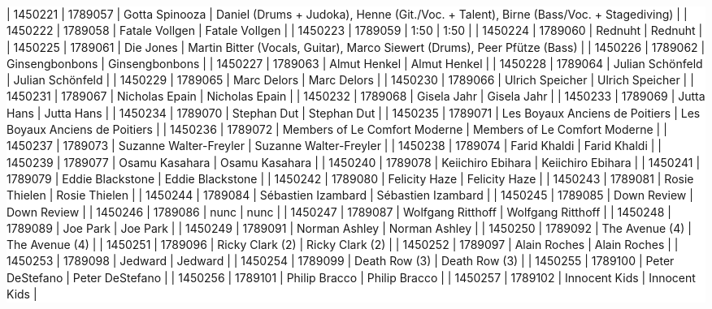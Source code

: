 | 1450221 | 1789057 | Gotta Spinooza | Daniel (Drums + Judoka), Henne (Git./Voc. + Talent), Birne (Bass/Voc. + Stagediving) |
| 1450222 | 1789058 | Fatale Vollgen | Fatale Vollgen |
| 1450223 | 1789059 | 1:50 | 1:50 |
| 1450224 | 1789060 | Rednuht | Rednuht |
| 1450225 | 1789061 | Die Jones | Martin Bitter (Vocals, Guitar), Marco Siewert (Drums), Peer Pfütze (Bass) |
| 1450226 | 1789062 | Ginsengbonbons | Ginsengbonbons |
| 1450227 | 1789063 | Almut Henkel | Almut Henkel |
| 1450228 | 1789064 | Julian Schönfeld | Julian Schönfeld |
| 1450229 | 1789065 | Marc Delors | Marc Delors |
| 1450230 | 1789066 | Ulrich Speicher | Ulrich Speicher |
| 1450231 | 1789067 | Nicholas Epain | Nicholas Epain |
| 1450232 | 1789068 | Gisela Jahr | Gisela Jahr |
| 1450233 | 1789069 | Jutta Hans | Jutta Hans |
| 1450234 | 1789070 | Stephan Dut | Stephan Dut |
| 1450235 | 1789071 | Les Boyaux Anciens de Poitiers | Les Boyaux Anciens de Poitiers |
| 1450236 | 1789072 | Members of Le Comfort Moderne | Members of Le Comfort Moderne |
| 1450237 | 1789073 | Suzanne Walter-Freyler | Suzanne Walter-Freyler |
| 1450238 | 1789074 | Farid Khaldi | Farid Khaldi |
| 1450239 | 1789077 | Osamu Kasahara | Osamu Kasahara |
| 1450240 | 1789078 | Keiichiro Ebihara | Keiichiro Ebihara |
| 1450241 | 1789079 | Eddie Blackstone | Eddie Blackstone |
| 1450242 | 1789080 | Felicity Haze | Felicity Haze |
| 1450243 | 1789081 | Rosie Thielen | Rosie Thielen |
| 1450244 | 1789084 | Sébastien Izambard | Sébastien Izambard |
| 1450245 | 1789085 | Down Review | Down Review |
| 1450246 | 1789086 | nunc | nunc |
| 1450247 | 1789087 | Wolfgang Ritthoff | Wolfgang Ritthoff |
| 1450248 | 1789089 | Joe Park | Joe Park |
| 1450249 | 1789091 | Norman Ashley | Norman Ashley |
| 1450250 | 1789092 | The Avenue (4) | The Avenue (4) |
| 1450251 | 1789096 | Ricky Clark (2) | Ricky Clark (2) |
| 1450252 | 1789097 | Alain Roches | Alain Roches |
| 1450253 | 1789098 | Jedward | Jedward |
| 1450254 | 1789099 | Death Row (3) | Death Row (3) |
| 1450255 | 1789100 | Peter DeStefano | Peter DeStefano |
| 1450256 | 1789101 | Philip Bracco | Philip Bracco |
| 1450257 | 1789102 | Innocent Kids | Innocent Kids |